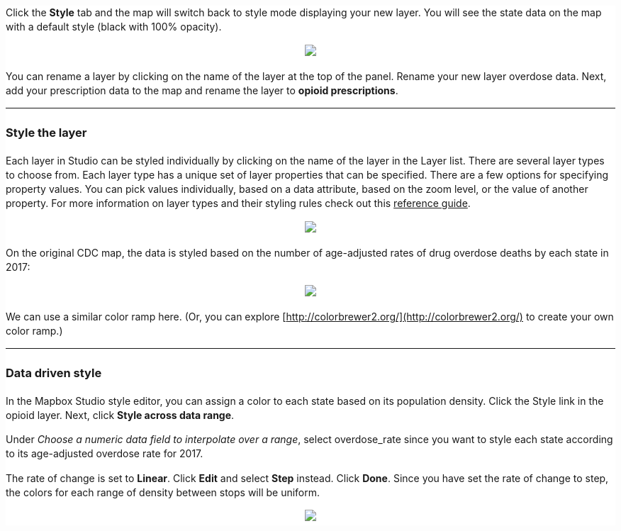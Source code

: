Click the **Style** tab and the map will switch back to style mode displaying your new layer. You will see the state data on the map with a default style (black with 100% opacity).


<p align="center">
  <img src="https://github.com/mjdanielson/University-of-Oregon/blob/master/Labs/Opioid-Tutorial/Images/Screen%20Shot%202019-10-02%20at%209.08.30%20AM.png"
       </p>


You can rename a layer by clicking on the name of the layer at the top of the panel. Rename your new layer overdose data. Next, add your prescription data to the map and rename the layer to **opioid prescriptions**.

----------

### Style the layer

Each layer in Studio can be styled individually by clicking on the name of the layer in the Layer list. There are several layer types to choose from. Each layer type has a unique set of layer properties that can be specified. There are a few options for specifying property values. You can pick values individually, based on a data attribute, based on the zoom level, or the value of another property. For more information on layer types and their styling rules check out this [reference guide](https://docs.mapbox.com/studio-manual/reference/styles/).

<p align="center">
  <img src="https://github.com/mjdanielson/University-of-Oregon/blob/master/Labs/Opioid-Tutorial/Images/style_layer.png">
  </p>


On the original CDC map, the data is styled based on the number of age-adjusted rates of drug overdose deaths by each state in 2017:

<p align="center">
  <img src="https://github.com/mjdanielson/University-of-Oregon/blob/master/Labs/Opioid-Tutorial/Images/cdc.png">
  </p>
  
We can use a similar color ramp here. (Or, you can explore [http://colorbrewer2.org/](http://colorbrewer2.org/) to create your own color ramp.)

----------

### Data driven style

In the Mapbox Studio style editor, you can assign a color to each state based on its population density. Click the Style link in the opioid layer. Next, click **Style across data range**.

Under *Choose a numeric data field to interpolate over a range*, select overdose_rate since you want to style each state according to its age-adjusted overdose rate for 2017.


The rate of change is set to **Linear**. Click **Edit** and select **Step** instead. Click **Done**. Since you have set the rate of change to step, the colors for each range of density between stops will be uniform.

<p align="center">
  <img src="https://github.com/mjdanielson/University-of-Oregon/blob/master/Labs/Opioid-Tutorial/Images/Screen%20Shot%202019-10-02%20at%209.21.19%20AM.png">
  </p>

